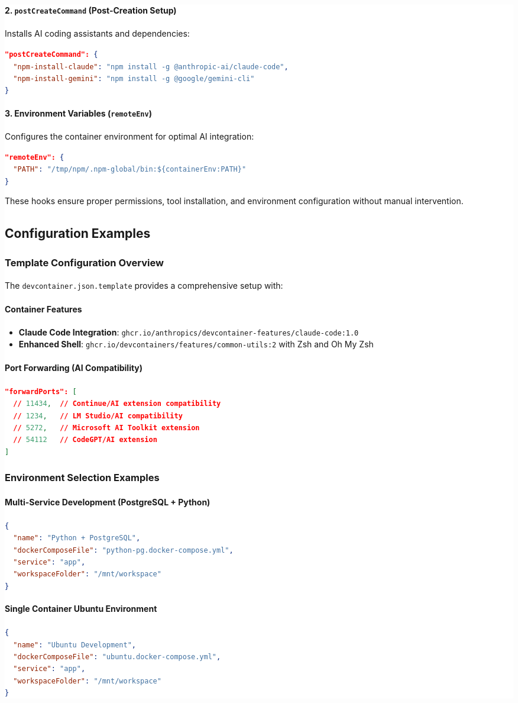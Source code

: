 #### 2. `postCreateCommand` (Post-Creation Setup)
Installs AI coding assistants and dependencies:
```json
"postCreateCommand": {
  "npm-install-claude": "npm install -g @anthropic-ai/claude-code",
  "npm-install-gemini": "npm install -g @google/gemini-cli"
}
```

#### 3. Environment Variables (`remoteEnv`)
Configures the container environment for optimal AI integration:
```json
"remoteEnv": {
  "PATH": "/tmp/npm/.npm-global/bin:${containerEnv:PATH}"
}
```

These hooks ensure proper permissions, tool installation, and environment configuration without manual intervention.

## Configuration Examples

### Template Configuration Overview

The `devcontainer.json.template` provides a comprehensive setup with:

#### Container Features
- **Claude Code Integration**: `ghcr.io/anthropics/devcontainer-features/claude-code:1.0`
- **Enhanced Shell**: `ghcr.io/devcontainers/features/common-utils:2` with Zsh and Oh My Zsh

#### Port Forwarding (AI Compatibility)
```json
"forwardPorts": [
  // 11434,  // Continue/AI extension compatibility
  // 1234,   // LM Studio/AI compatibility  
  // 5272,   // Microsoft AI Toolkit extension
  // 54112   // CodeGPT/AI extension
]
```

### Environment Selection Examples

#### Multi-Service Development (PostgreSQL + Python)
```json
{
  "name": "Python + PostgreSQL",
  "dockerComposeFile": "python-pg.docker-compose.yml",
  "service": "app",
  "workspaceFolder": "/mnt/workspace"
}
```

#### Single Container Ubuntu Environment
```json
{
  "name": "Ubuntu Development",
  "dockerComposeFile": "ubuntu.docker-compose.yml", 
  "service": "app",
  "workspaceFolder": "/mnt/workspace"
}
```
